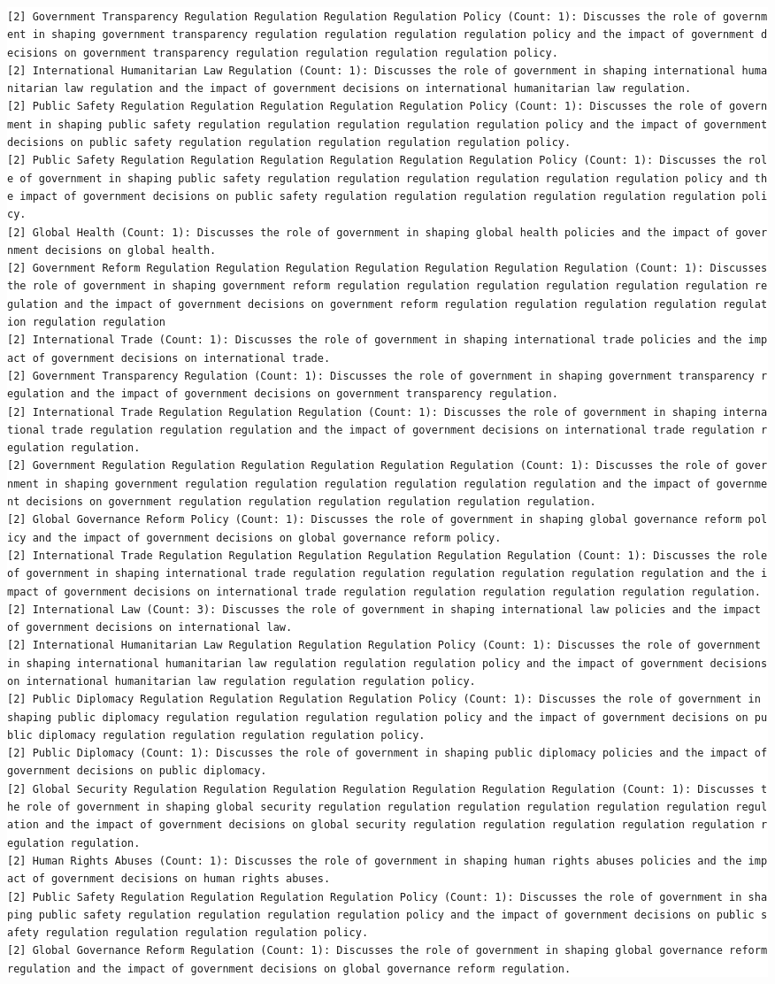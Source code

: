 	[2] Government Transparency Regulation Regulation Regulation Regulation Policy (Count: 1): Discusses the role of government in shaping government transparency regulation regulation regulation regulation policy and the impact of government decisions on government transparency regulation regulation regulation regulation policy.
	[2] International Humanitarian Law Regulation (Count: 1): Discusses the role of government in shaping international humanitarian law regulation and the impact of government decisions on international humanitarian law regulation.
	[2] Public Safety Regulation Regulation Regulation Regulation Regulation Policy (Count: 1): Discusses the role of government in shaping public safety regulation regulation regulation regulation regulation policy and the impact of government decisions on public safety regulation regulation regulation regulation regulation policy.
	[2] Public Safety Regulation Regulation Regulation Regulation Regulation Regulation Policy (Count: 1): Discusses the role of government in shaping public safety regulation regulation regulation regulation regulation regulation policy and the impact of government decisions on public safety regulation regulation regulation regulation regulation regulation policy.
	[2] Global Health (Count: 1): Discusses the role of government in shaping global health policies and the impact of government decisions on global health.
	[2] Government Reform Regulation Regulation Regulation Regulation Regulation Regulation Regulation (Count: 1): Discusses the role of government in shaping government reform regulation regulation regulation regulation regulation regulation regulation and the impact of government decisions on government reform regulation regulation regulation regulation regulation regulation regulation
	[2] International Trade (Count: 1): Discusses the role of government in shaping international trade policies and the impact of government decisions on international trade.
	[2] Government Transparency Regulation (Count: 1): Discusses the role of government in shaping government transparency regulation and the impact of government decisions on government transparency regulation.
	[2] International Trade Regulation Regulation Regulation (Count: 1): Discusses the role of government in shaping international trade regulation regulation regulation and the impact of government decisions on international trade regulation regulation regulation.
	[2] Government Regulation Regulation Regulation Regulation Regulation Regulation (Count: 1): Discusses the role of government in shaping government regulation regulation regulation regulation regulation regulation and the impact of government decisions on government regulation regulation regulation regulation regulation regulation.
	[2] Global Governance Reform Policy (Count: 1): Discusses the role of government in shaping global governance reform policy and the impact of government decisions on global governance reform policy.
	[2] International Trade Regulation Regulation Regulation Regulation Regulation Regulation (Count: 1): Discusses the role of government in shaping international trade regulation regulation regulation regulation regulation regulation and the impact of government decisions on international trade regulation regulation regulation regulation regulation regulation.
	[2] International Law (Count: 3): Discusses the role of government in shaping international law policies and the impact of government decisions on international law.
	[2] International Humanitarian Law Regulation Regulation Regulation Policy (Count: 1): Discusses the role of government in shaping international humanitarian law regulation regulation regulation policy and the impact of government decisions on international humanitarian law regulation regulation regulation policy.
	[2] Public Diplomacy Regulation Regulation Regulation Regulation Policy (Count: 1): Discusses the role of government in shaping public diplomacy regulation regulation regulation regulation policy and the impact of government decisions on public diplomacy regulation regulation regulation regulation policy.
	[2] Public Diplomacy (Count: 1): Discusses the role of government in shaping public diplomacy policies and the impact of government decisions on public diplomacy.
	[2] Global Security Regulation Regulation Regulation Regulation Regulation Regulation Regulation (Count: 1): Discusses the role of government in shaping global security regulation regulation regulation regulation regulation regulation regulation and the impact of government decisions on global security regulation regulation regulation regulation regulation regulation regulation.
	[2] Human Rights Abuses (Count: 1): Discusses the role of government in shaping human rights abuses policies and the impact of government decisions on human rights abuses.
	[2] Public Safety Regulation Regulation Regulation Regulation Policy (Count: 1): Discusses the role of government in shaping public safety regulation regulation regulation regulation policy and the impact of government decisions on public safety regulation regulation regulation regulation policy.
	[2] Global Governance Reform Regulation (Count: 1): Discusses the role of government in shaping global governance reform regulation and the impact of government decisions on global governance reform regulation.